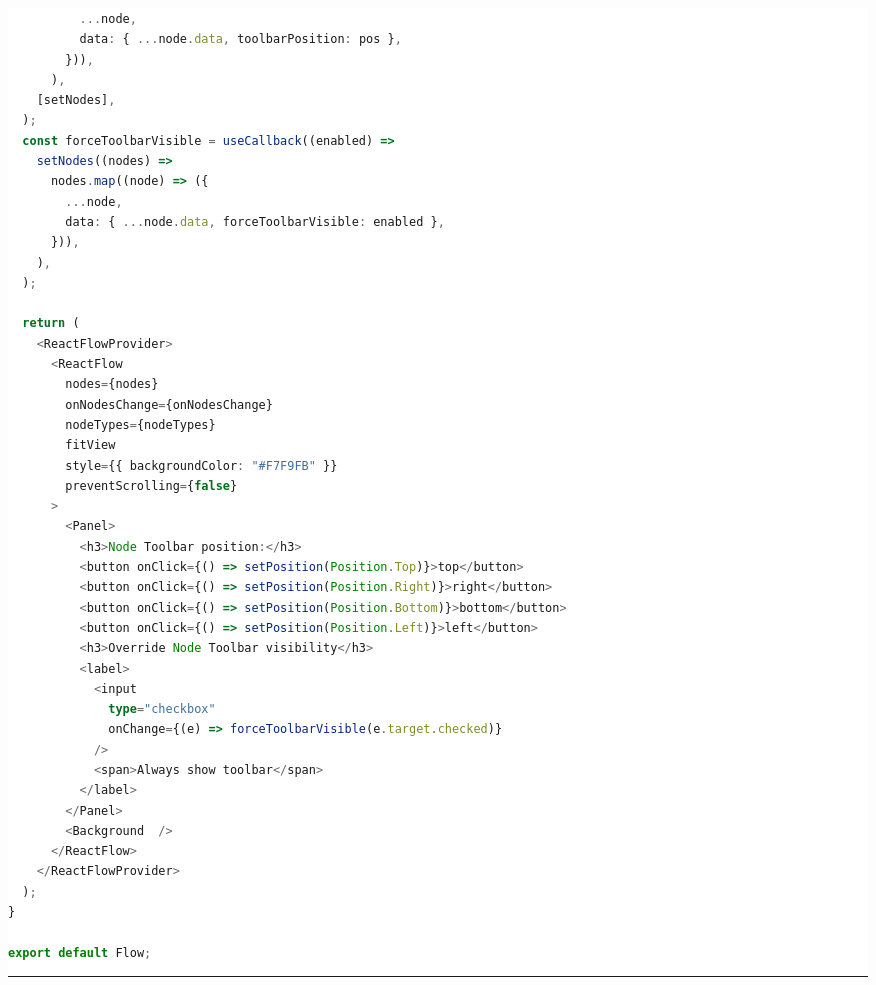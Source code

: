 ```typescript
          ...node,
          data: { ...node.data, toolbarPosition: pos },
        })),
      ),
    [setNodes],
  );
  const forceToolbarVisible = useCallback((enabled) =>
    setNodes((nodes) =>
      nodes.map((node) => ({
        ...node,
        data: { ...node.data, forceToolbarVisible: enabled },
      })),
    ),
  );
 
  return (
    <ReactFlowProvider>
      <ReactFlow
        nodes={nodes}
        onNodesChange={onNodesChange}
        nodeTypes={nodeTypes}
        fitView
        style={{ backgroundColor: "#F7F9FB" }}
        preventScrolling={false}
      >
        <Panel>
          <h3>Node Toolbar position:</h3>
          <button onClick={() => setPosition(Position.Top)}>top</button>
          <button onClick={() => setPosition(Position.Right)}>right</button>
          <button onClick={() => setPosition(Position.Bottom)}>bottom</button>
          <button onClick={() => setPosition(Position.Left)}>left</button>
          <h3>Override Node Toolbar visibility</h3>
          <label>
            <input
              type="checkbox"
              onChange={(e) => forceToolbarVisible(e.target.checked)}
            />
            <span>Always show toolbar</span>
          </label>
        </Panel>
        <Background  />
      </ReactFlow>
    </ReactFlowProvider>
  );
}
 
export default Flow;
```

---
